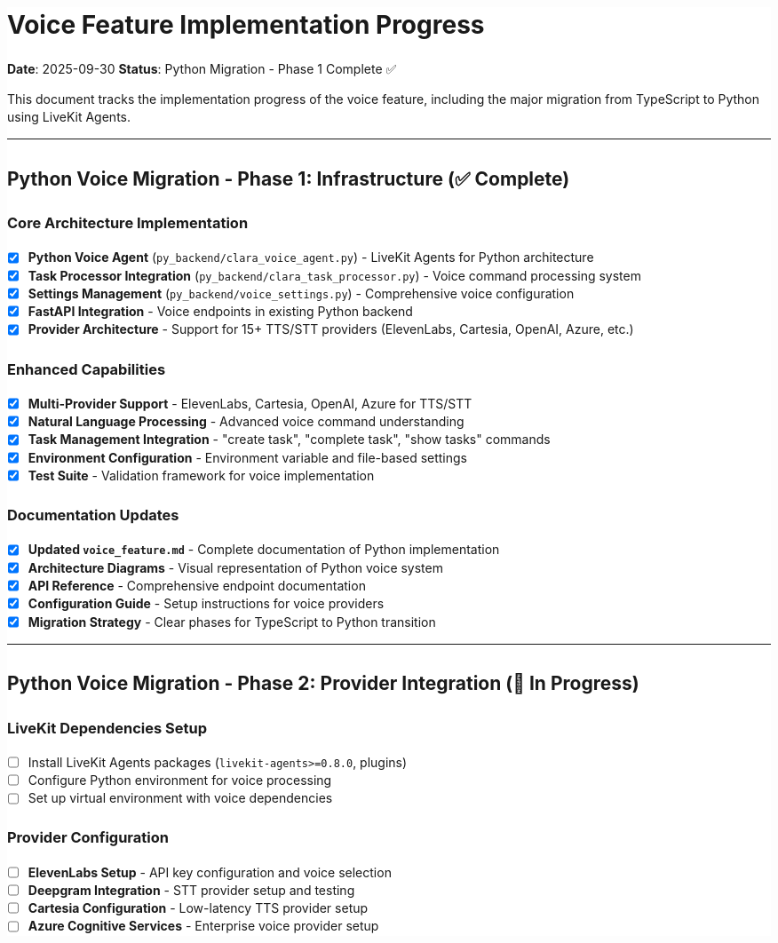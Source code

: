 # Voice Feature Implementation Progress

**Date**: 2025-09-30
**Status**: Python Migration - Phase 1 Complete ✅

This document tracks the implementation progress of the voice feature, including the major migration from TypeScript to Python using LiveKit Agents.

---

## Python Voice Migration - Phase 1: Infrastructure (✅ Complete)

### Core Architecture Implementation
- [x] **Python Voice Agent** (`py_backend/clara_voice_agent.py`) - LiveKit Agents for Python architecture
- [x] **Task Processor Integration** (`py_backend/clara_task_processor.py`) - Voice command processing system
- [x] **Settings Management** (`py_backend/voice_settings.py`) - Comprehensive voice configuration
- [x] **FastAPI Integration** - Voice endpoints in existing Python backend
- [x] **Provider Architecture** - Support for 15+ TTS/STT providers (ElevenLabs, Cartesia, OpenAI, Azure, etc.)

### Enhanced Capabilities
- [x] **Multi-Provider Support** - ElevenLabs, Cartesia, OpenAI, Azure for TTS/STT
- [x] **Natural Language Processing** - Advanced voice command understanding
- [x] **Task Management Integration** - "create task", "complete task", "show tasks" commands
- [x] **Environment Configuration** - Environment variable and file-based settings
- [x] **Test Suite** - Validation framework for voice implementation

### Documentation Updates
- [x] **Updated `voice_feature.md`** - Complete documentation of Python implementation
- [x] **Architecture Diagrams** - Visual representation of Python voice system
- [x] **API Reference** - Comprehensive endpoint documentation
- [x] **Configuration Guide** - Setup instructions for voice providers
- [x] **Migration Strategy** - Clear phases for TypeScript to Python transition

---

## Python Voice Migration - Phase 2: Provider Integration (🚧 In Progress)

### LiveKit Dependencies Setup
- [ ] Install LiveKit Agents packages (`livekit-agents>=0.8.0`, plugins)
- [ ] Configure Python environment for voice processing
- [ ] Set up virtual environment with voice dependencies

### Provider Configuration
- [ ] **ElevenLabs Setup** - API key configuration and voice selection
- [ ] **Deepgram Integration** - STT provider setup and testing
- [ ] **Cartesia Configuration** - Low-latency TTS provider setup
- [ ] **Azure Cognitive Services** - Enterprise voice provider setup
